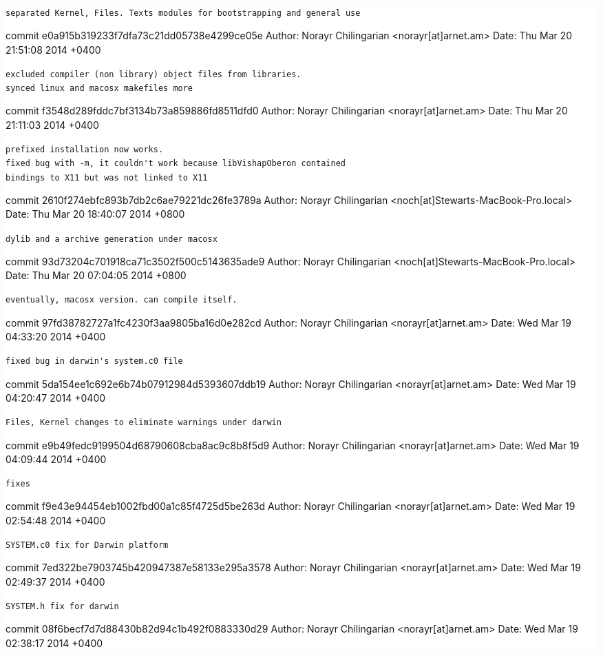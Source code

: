     separated Kernel, Files. Texts modules for bootstrapping and general use

commit e0a915b319233f7dfa73c21dd05738e4299ce05e
Author: Norayr Chilingarian <norayr[at]arnet.am>
Date:   Thu Mar 20 21:51:08 2014 +0400

    excluded compiler (non library) object files from libraries.
    synced linux and macosx makefiles more

commit f3548d289fddc7bf3134b73a859886fd8511dfd0
Author: Norayr Chilingarian <norayr[at]arnet.am>
Date:   Thu Mar 20 21:11:03 2014 +0400

    prefixed installation now works.
    fixed bug with -m, it couldn't work because libVishapOberon contained
    bindings to X11 but was not linked to X11

commit 2610f274ebfc893b7db2c6ae79221dc26fe3789a
Author: Norayr Chilingarian <noch[at]Stewarts-MacBook-Pro.local>
Date:   Thu Mar 20 18:40:07 2014 +0800

    dylib and a archive generation under macosx

commit 93d73204c701918ca71c3502f500c5143635ade9
Author: Norayr Chilingarian <noch[at]Stewarts-MacBook-Pro.local>
Date:   Thu Mar 20 07:04:05 2014 +0800

    eventually, macosx version. can compile itself.

commit 97fd38782727a1fc4230f3aa9805ba16d0e282cd
Author: Norayr Chilingarian <norayr[at]arnet.am>
Date:   Wed Mar 19 04:33:20 2014 +0400

    fixed bug in darwin's system.c0 file

commit 5da154ee1c692e6b74b07912984d5393607ddb19
Author: Norayr Chilingarian <norayr[at]arnet.am>
Date:   Wed Mar 19 04:20:47 2014 +0400

    Files, Kernel changes to eliminate warnings under darwin

commit e9b49fedc9199504d68790608cba8ac9c8b8f5d9
Author: Norayr Chilingarian <norayr[at]arnet.am>
Date:   Wed Mar 19 04:09:44 2014 +0400

    fixes

commit f9e43e94454eb1002fbd00a1c85f4725d5be263d
Author: Norayr Chilingarian <norayr[at]arnet.am>
Date:   Wed Mar 19 02:54:48 2014 +0400

    SYSTEM.c0 fix for Darwin platform

commit 7ed322be7903745b420947387e58133e295a3578
Author: Norayr Chilingarian <norayr[at]arnet.am>
Date:   Wed Mar 19 02:49:37 2014 +0400

    SYSTEM.h fix for darwin

commit 08f6becf7d7d88430b82d94c1b492f0883330d29
Author: Norayr Chilingarian <norayr[at]arnet.am>
Date:   Wed Mar 19 02:38:17 2014 +0400
